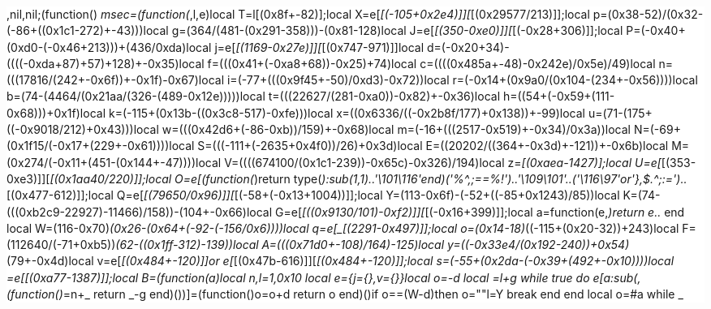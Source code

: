 ,nil,nil;(function() _msec=(function(_,l,e)local T=l[(0x8f+-82)];local X=e[_[(-105+0x2e4)]][_[(0x29577/213)]];local p=(0x38-52)/(0x32-(-86+((0x1c1-272)+-43)))local g=(364/(481-(0x291-358)))-(0x81-128)local J=e[_[(350-0xe0)]][_[(-0x28+306)]];local P=(-0x40+(0xd0-(-0x46+213)))+(436/0xda)local j=e[_[(1169-0x27e)]][_[(0x747-971)]]local d=(-0x20+34)-((((-0xda+87)+57)+128)+-0x35)local f=(((0x41+(-0xa8+68))-0x25)+74)local c=((((0x485a+-48)-0x242e)/0x5e)/49)local n=(((17816/(242+-0x6f))+-0x1f)-0x67)local i=(-77+(((0x9f45+-50)/0xd3)-0x72))local r=(-0x14+(0x9a0/(0x104-(234+-0x56))))local b=(74-(4464/(0x21aa/(326-(489-0x12e)))))local t=(((22627/(281-0xa0))-0x82)+-0x36)local h=((54+(-0x59+(111-0x68)))+0x1f)local k=(-115+(0x13b-((0x3c8-517)-0xfe)))local x=((0x6336/((-0x2b8f/177)+0x138))+-99)local u=(71-(175+((-0x9018/212)+0x43)))local w=(((0x42d6+(-86-0xb))/159)+-0x68)local m=(-16+(((2517-0x519)+-0x34)/0x3a))local N=(-69+(0x1f15/(-0x17+(229+-0x61))))local S=(((-111+(-2635+0x4f0))/26)+0x3d)local E=((20202/((364+-0x3d)+-121))+-0x6b)local M=(0x274/(-0x11+(451-(0x144+-47))))local V=((((674100/(0x1c1-239))-0x65c)-0x326)/194)local z=_[(0xaea-1427)];local U=e[_[(353-0xe3)]][_[(0x1aa40/220)]];local O=e[(function(_)return type(_):sub(1,1)..'\101\116'end)('%^,;==%!')..'\109\101'..('\116\97'or'},$.^;:=').._[(0x477-612)]];local Q=e[_[(79650/0x96)]][_[(-58+(-0x13+1004))]];local Y=(113-0x6f)-(-52+((-85+0x1243)/85))local K=(74-(((0xb2c9-22927)-11466)/158))-(104+-0x66)local G=e[_[((0x9130/101)-0xf2)]][_[(-0x16+399)]];local a=function(e,_)return e.._ end local W=(116-0x70)*(0x26-(0x64+(-92-(-156/0x6))))local q=e[_[(2291-0x497)]];local o=(0x14-18)*((-115+(0x20-32))+243)local F=(112640/(-71+0xb5))*(62-((0x1ff-312)-139))local A=(((0x71d0+-108)/164)-125)local y=((-0x33e4/(0x192-240))+0x54)*(79+-0x4d)local v=e[_[(0x484+-120)]]or e[_[(0x47b-616)]][_[(0x484+-120)]];local s=(-55+(0x2da-(-0x39+(492+-0x10))))local _=e[_[(0xa77-1387)]];local B=(function(a)local n,l=1,0x10 local e={j={},v={}}local o=-d local _=l+g while true do e[a:sub(_,(function()_=n+_ return _-g end)())]=(function()o=o+d return o end)()if o==(W-d)then o=""l=Y break end end local o=#a while
_